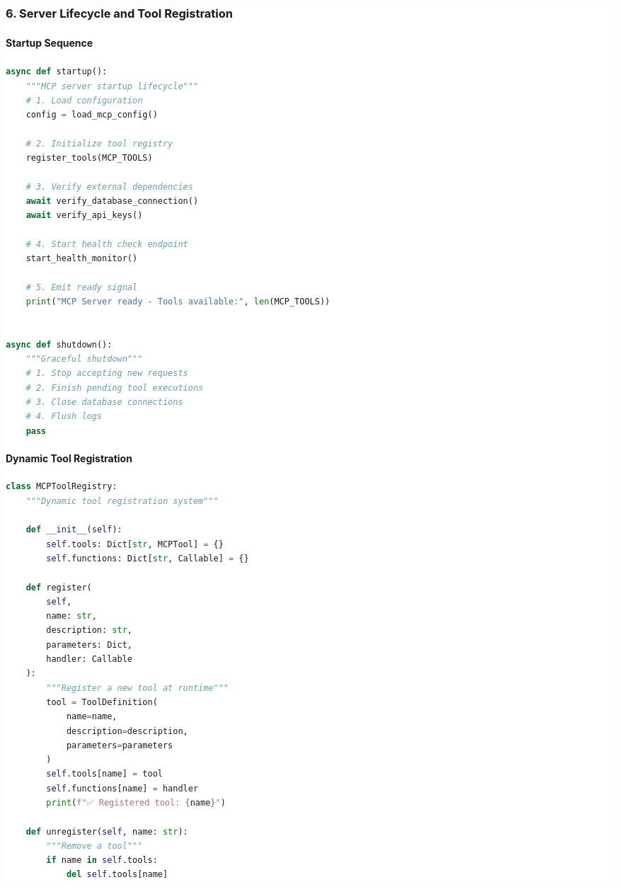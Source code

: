 
### 6. Server Lifecycle and Tool Registration

#### Startup Sequence

```python
async def startup():
    """MCP server startup lifecycle"""
    # 1. Load configuration
    config = load_mcp_config()
    
    # 2. Initialize tool registry
    register_tools(MCP_TOOLS)
    
    # 3. Verify external dependencies
    await verify_database_connection()
    await verify_api_keys()
    
    # 4. Start health check endpoint
    start_health_monitor()
    
    # 5. Emit ready signal
    print("MCP Server ready - Tools available:", len(MCP_TOOLS))


async def shutdown():
    """Graceful shutdown"""
    # 1. Stop accepting new requests
    # 2. Finish pending tool executions
    # 3. Close database connections
    # 4. Flush logs
    pass
```

#### Dynamic Tool Registration

```python
class MCPToolRegistry:
    """Dynamic tool registration system"""
    
    def __init__(self):
        self.tools: Dict[str, MCPTool] = {}
        self.functions: Dict[str, Callable] = {}
    
    def register(
        self,
        name: str,
        description: str,
        parameters: Dict,
        handler: Callable
    ):
        """Register a new tool at runtime"""
        tool = ToolDefinition(
            name=name,
            description=description,
            parameters=parameters
        )
        self.tools[name] = tool
        self.functions[name] = handler
        print(f"✅ Registered tool: {name}")
    
    def unregister(self, name: str):
        """Remove a tool"""
        if name in self.tools:
            del self.tools[name]
```